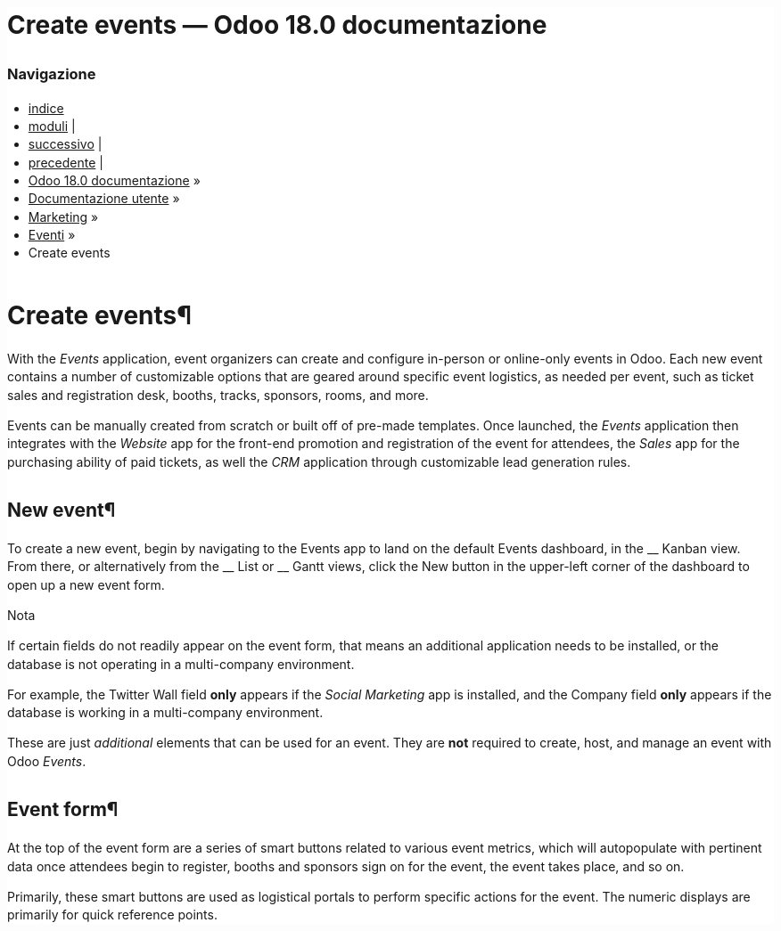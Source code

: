 # Create events — Odoo 18.0 documentazione

### Navigazione

  * [indice](../../../genindex.html "Indice generale")
  * [moduli](../../../py-modindex.html "Indice del modulo Python") |
  * [successivo](sell_tickets.html "Sell event tickets") |
  * [precedente](../events.html "Eventi") |
  * [Odoo 18.0 documentazione](../../../index-2.html) »
  * [Documentazione utente](../../../applications.html) »
  * [Marketing](../../marketing.html) »
  * [Eventi](../events.html) »
  * Create events



# Create events¶

With the _Events_ application, event organizers can create and configure in-person or online-only events in Odoo. Each new event contains a number of customizable options that are geared around specific event logistics, as needed per event, such as ticket sales and registration desk, booths, tracks, sponsors, rooms, and more.

Events can be manually created from scratch or built off of pre-made templates. Once launched, the _Events_ application then integrates with the _Website_ app for the front-end promotion and registration of the event for attendees, the _Sales_ app for the purchasing ability of paid tickets, as well the _CRM_ application through customizable lead generation rules.

## New event¶

To create a new event, begin by navigating to the Events app to land on the default Events dashboard, in the __ Kanban view. From there, or alternatively from the __ List or __ Gantt views, click the New button in the upper-left corner of the dashboard to open up a new event form.

Nota

If certain fields do not readily appear on the event form, that means an additional application needs to be installed, or the database is not operating in a multi-company environment.

For example, the Twitter Wall field **only** appears if the _Social Marketing_ app is installed, and the Company field **only** appears if the database is working in a multi-company environment.

These are just _additional_ elements that can be used for an event. They are **not** required to create, host, and manage an event with Odoo _Events_.

## Event form¶

At the top of the event form are a series of smart buttons related to various event metrics, which will autopopulate with pertinent data once attendees begin to register, booths and sponsors sign on for the event, the event takes place, and so on.

Primarily, these smart buttons are used as logistical portals to perform specific actions for the event. The numeric displays are primarily for quick reference points.
